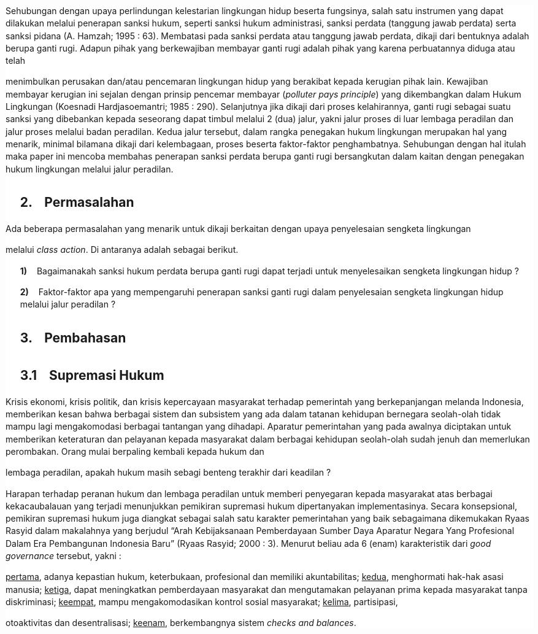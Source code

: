 <p><span class="font1">Sehubungan dengan upaya perlindungan kelestarian lingkungan hidup beserta fungsinya, salah satu instrumen yang dapat dilakukan melalui penerapan sanksi hukum, seperti sanksi hukum administrasi, sanksi perdata (tanggung jawab perdata) serta sanksi pidana (A. Hamzah; 1995 : 63). Membatasi pada sanksi perdata atau tanggung jawab perdata, dikaji dari bentuknya adalah berupa ganti rugi. Adapun pihak yang berkewajiban membayar ganti rugi adalah pihak yang karena perbuatannya diduga atau telah</span></p>
<p><span class="font1">menimbulkan perusakan dan/atau pencemaran lingkungan hidup yang berakibat kepada kerugian pihak lain. Kewajiban membayar kerugian ini sejalan dengan prinsip pencemar membayar (</span><span class="font1" style="font-style:italic;">polluter pays principle</span><span class="font1">) yang dikembangkan dalam Hukum Lingkungan (Koesnadi Hardjasoemantri; 1985 : 290). Selanjutnya jika dikaji dari proses kelahirannya, ganti rugi sebagai suatu sanksi yang dibebankan kepada seseorang dapat timbul melalui 2 (dua) jalur, yakni jalur proses di luar lembaga peradilan dan jalur proses melalui badan peradilan. Kedua jalur tersebut, dalam rangka penegakan hukum lingkungan merupakan hal yang menarik, minimal bilamana dikaji dari kelembagaan, proses beserta faktor-faktor penghambatnya. Sehubungan dengan hal itulah maka paper ini mencoba membahas penerapan sanksi perdata berupa ganti rugi bersangkutan dalam kaitan dengan penegakan hukum lingkungan melalui jalur peradilan.</span></p>
<ul style="list-style:none;"><li>
<h2><a name="bookmark5"></a><span class="font1" style="font-weight:bold;"><a name="bookmark6"></a>2. &nbsp;&nbsp;&nbsp;Permasalahan</span></h2></li></ul>
<p><span class="font1">Ada beberapa permasalahan yang menarik untuk dikaji berkaitan dengan upaya penyelesaian sengketa lingkungan</span></p>
<p><span class="font1">melalui </span><span class="font1" style="font-style:italic;">class action</span><span class="font1">. Di antaranya adalah sebagai berikut.</span></p>
<ul style="list-style:none;"><li>
<p><span class="font1" style="font-weight:bold;">1)</span><span class="font1"> &nbsp;&nbsp;&nbsp;Bagaimanakah sanksi hukum perdata berupa ganti rugi dapat terjadi untuk menyelesaikan sengketa lingkungan hidup ?</span></p></li>
<li>
<p><span class="font1" style="font-weight:bold;">2)</span><span class="font1"> &nbsp;&nbsp;&nbsp;Faktor-faktor apa yang mempengaruhi penerapan sanksi ganti rugi dalam penyelesaian sengketa lingkungan hidup melalui jalur peradilan ?</span></p></li></ul>
<ul style="list-style:none;"><li>
<h2><a name="bookmark7"></a><span class="font1" style="font-weight:bold;"><a name="bookmark8"></a>3. &nbsp;&nbsp;&nbsp;Pembahasan</span><br><br><span class="font1" style="font-weight:bold;"><a name="bookmark9"></a>3.1 &nbsp;&nbsp;&nbsp;Supremasi Hukum</span></h2></li></ul>
<p><span class="font1">Krisis ekonomi, krisis politik, dan krisis kepercayaan masyarakat terhadap pemerintah yang berkepanjangan melanda Indonesia, memberikan kesan bahwa berbagai sistem dan subsistem yang ada dalam tatanan kehidupan bernegara seolah-olah tidak mampu lagi mengakomodasi berbagai tantangan yang dihadapi. Aparatur pemerintahan yang pada awalnya diciptakan untuk memberikan keteraturan dan pelayanan kepada masyarakat dalam berbagai kehidupan seolah-olah sudah jenuh dan memerlukan perombakan. Orang mulai berpaling kembali kepada hukum dan</span></p>
<p><span class="font1">lembaga peradilan, apakah hukum masih sebagi benteng terakhir dari keadilan ?</span></p>
<p><span class="font1">Harapan terhadap peranan hukum dan lembaga peradilan untuk memberi penyegaran kepada masyarakat atas berbagai kekacaubalauan yang terjadi menunjukkan pemikiran supremasi hukum dipertanyakan implementasinya. Secara konsepsional, pemikiran supremasi hukum juga diangkat sebagai salah satu karakter pemerintahan yang baik sebagaimana dikemukakan Ryaas Rasyid dalam makalahnya yang berjudul “Arah Kebijaksanaan Pemberdayaan Sumber Daya Aparatur Negara Yang Profesional Dalam Era Pembangunan Indonesia Baru” (Ryaas Rasyid; 2000 : 3). Menurut beliau ada 6 (enam) karakteristik dari </span><span class="font1" style="font-style:italic;">good governance</span><span class="font1"> tersebut, yakni :</span></p>
<p><span class="font1" style="text-decoration:underline;">pertama</span><span class="font1">, adanya kepastian hukum, keterbukaan, profesional dan memiliki akuntabilitas; </span><span class="font1" style="text-decoration:underline;">kedua</span><span class="font1">, menghormati hak-hak asasi manusia; </span><span class="font1" style="text-decoration:underline;">ketiga</span><span class="font1">, dapat meningkatkan pemberdayaan masyarakat dan mengutamakan pelayanan prima kepada masyarakat tanpa diskriminasi; </span><span class="font1" style="text-decoration:underline;">keempat</span><span class="font1">, mampu mengakomodasikan kontrol sosial masyarakat; </span><span class="font1" style="text-decoration:underline;">kelima</span><span class="font1">, partisipasi,</span></p>
<p><span class="font1">otoaktivitas dan desentralisasi; </span><span class="font1" style="text-decoration:underline;">keenam</span><span class="font1">, berkembangnya sistem </span><span class="font1" style="font-style:italic;">checks and balances</span><span class="font1">.</span></p>